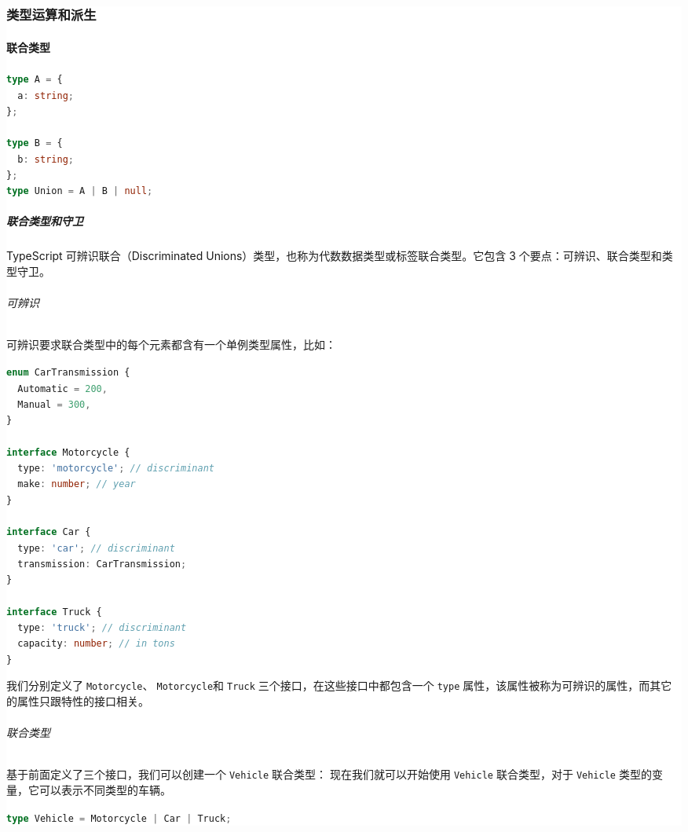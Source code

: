 ### 类型运算和派生

#### 联合类型

```typescript
type A = {
  a: string;
};

type B = {
  b: string;
};
type Union = A | B | null;
```

##### 联合类型和守卫

TypeScript 可辨识联合（Discriminated Unions）类型，也称为代数数据类型或标签联合类型。它包含 3 个要点：可辨识、联合类型和类型守卫。

###### 可辨识

可辨识要求联合类型中的每个元素都含有一个单例类型属性，比如：

```typescript
enum CarTransmission {
  Automatic = 200,
  Manual = 300,
}

interface Motorcycle {
  type: 'motorcycle'; // discriminant
  make: number; // year
}

interface Car {
  type: 'car'; // discriminant
  transmission: CarTransmission;
}

interface Truck {
  type: 'truck'; // discriminant
  capacity: number; // in tons
}
```

我们分别定义了 `Motorcycle`、 `Motorcycle`和 `Truck` 三个接口，在这些接口中都包含一个 `type` 属性，该属性被称为可辨识的属性，而其它的属性只跟特性的接口相关。

###### 联合类型

基于前面定义了三个接口，我们可以创建一个 `Vehicle` 联合类型：
现在我们就可以开始使用 `Vehicle` 联合类型，对于 `Vehicle` 类型的变量，它可以表示不同类型的车辆。

```typescript
type Vehicle = Motorcycle | Car | Truck;
```
